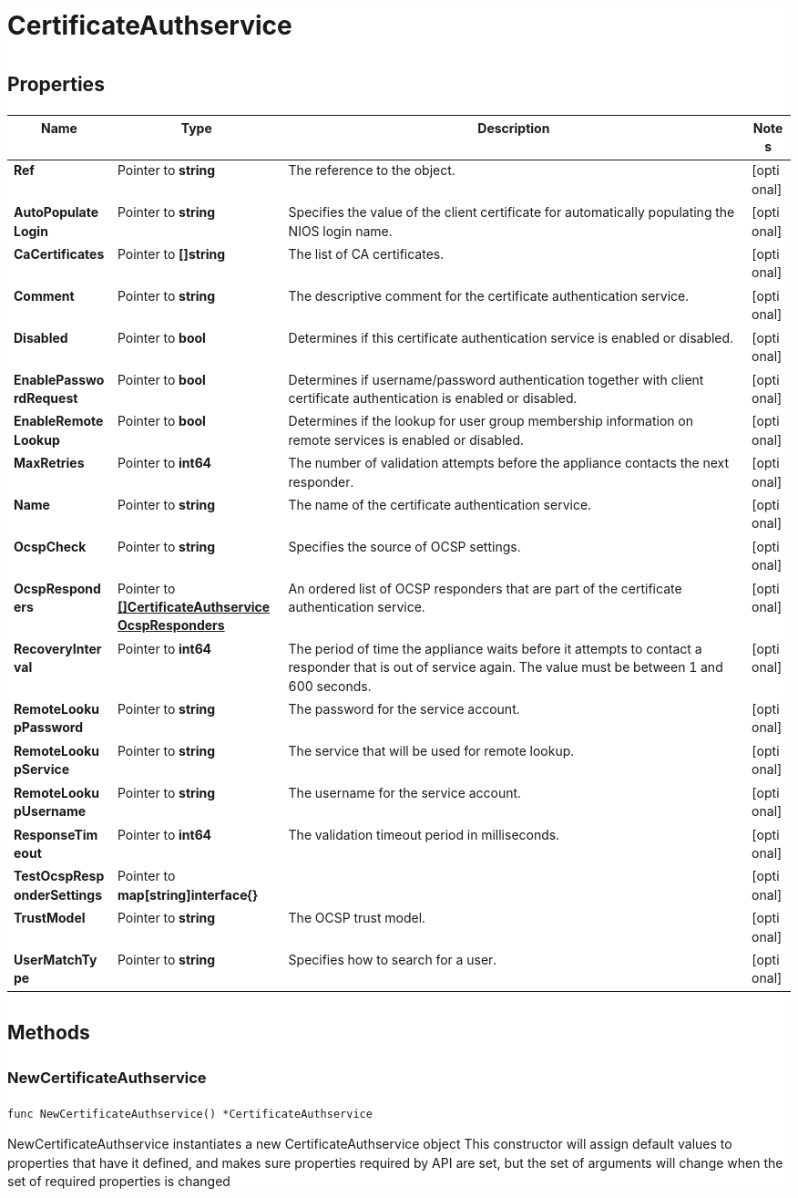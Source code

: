 # CertificateAuthservice

## Properties

Name | Type | Description | Notes
------------ | ------------- | ------------- | -------------
**Ref** | Pointer to **string** | The reference to the object. | [optional] 
**AutoPopulateLogin** | Pointer to **string** | Specifies the value of the client certificate for automatically populating the NIOS login name. | [optional] 
**CaCertificates** | Pointer to **[]string** | The list of CA certificates. | [optional] 
**Comment** | Pointer to **string** | The descriptive comment for the certificate authentication service. | [optional] 
**Disabled** | Pointer to **bool** | Determines if this certificate authentication service is enabled or disabled. | [optional] 
**EnablePasswordRequest** | Pointer to **bool** | Determines if username/password authentication together with client certificate authentication is enabled or disabled. | [optional] 
**EnableRemoteLookup** | Pointer to **bool** | Determines if the lookup for user group membership information on remote services is enabled or disabled. | [optional] 
**MaxRetries** | Pointer to **int64** | The number of validation attempts before the appliance contacts the next responder. | [optional] 
**Name** | Pointer to **string** | The name of the certificate authentication service. | [optional] 
**OcspCheck** | Pointer to **string** | Specifies the source of OCSP settings. | [optional] 
**OcspResponders** | Pointer to [**[]CertificateAuthserviceOcspResponders**](CertificateAuthserviceOcspResponders.md) | An ordered list of OCSP responders that are part of the certificate authentication service. | [optional] 
**RecoveryInterval** | Pointer to **int64** | The period of time the appliance waits before it attempts to contact a responder that is out of service again. The value must be between 1 and 600 seconds. | [optional] 
**RemoteLookupPassword** | Pointer to **string** | The password for the service account. | [optional] 
**RemoteLookupService** | Pointer to **string** | The service that will be used for remote lookup. | [optional] 
**RemoteLookupUsername** | Pointer to **string** | The username for the service account. | [optional] 
**ResponseTimeout** | Pointer to **int64** | The validation timeout period in milliseconds. | [optional] 
**TestOcspResponderSettings** | Pointer to **map[string]interface{}** |  | [optional] 
**TrustModel** | Pointer to **string** | The OCSP trust model. | [optional] 
**UserMatchType** | Pointer to **string** | Specifies how to search for a user. | [optional] 

## Methods

### NewCertificateAuthservice

`func NewCertificateAuthservice() *CertificateAuthservice`

NewCertificateAuthservice instantiates a new CertificateAuthservice object
This constructor will assign default values to properties that have it defined,
and makes sure properties required by API are set, but the set of arguments
will change when the set of required properties is changed
